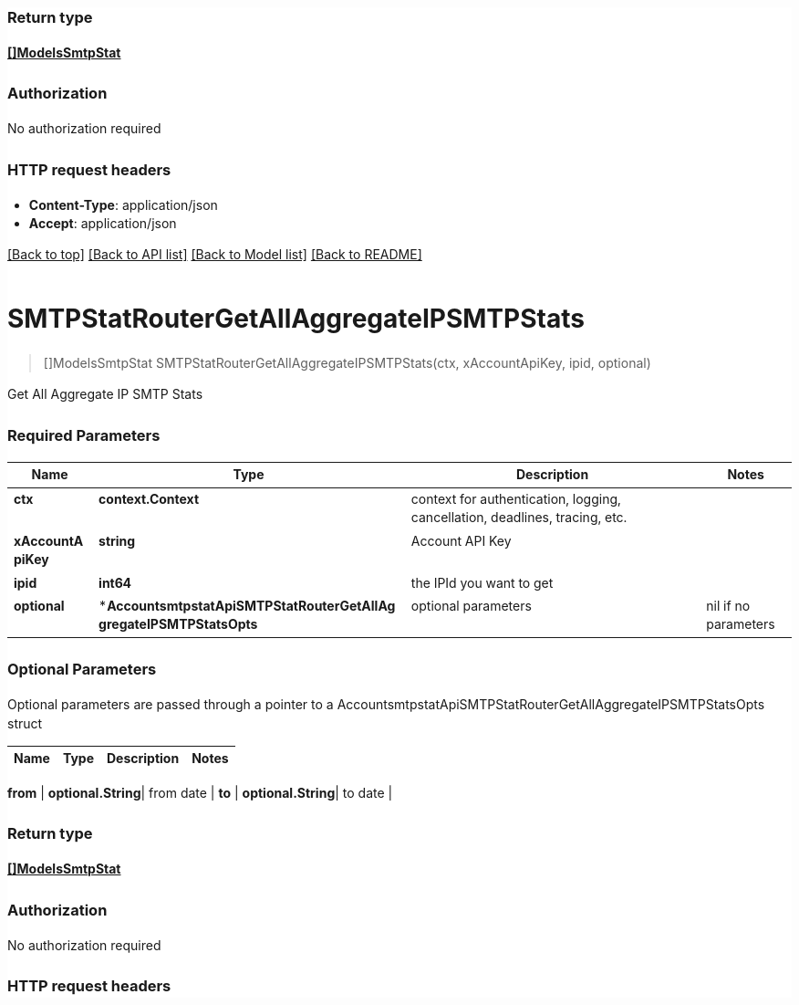 ### Return type

[**[]ModelsSmtpStat**](models.SMTPStat.md)

### Authorization

No authorization required

### HTTP request headers

 - **Content-Type**: application/json
 - **Accept**: application/json

[[Back to top]](#) [[Back to API list]](../README.md#documentation-for-api-endpoints) [[Back to Model list]](../README.md#documentation-for-models) [[Back to README]](../README.md)

# **SMTPStatRouterGetAllAggregateIPSMTPStats**
> []ModelsSmtpStat SMTPStatRouterGetAllAggregateIPSMTPStats(ctx, xAccountApiKey, ipid, optional)


Get All Aggregate IP SMTP Stats

### Required Parameters

Name | Type | Description  | Notes
------------- | ------------- | ------------- | -------------
 **ctx** | **context.Context** | context for authentication, logging, cancellation, deadlines, tracing, etc.
  **xAccountApiKey** | **string**| Account API Key | 
  **ipid** | **int64**| the IPId you want to get | 
 **optional** | ***AccountsmtpstatApiSMTPStatRouterGetAllAggregateIPSMTPStatsOpts** | optional parameters | nil if no parameters

### Optional Parameters
Optional parameters are passed through a pointer to a AccountsmtpstatApiSMTPStatRouterGetAllAggregateIPSMTPStatsOpts struct

Name | Type | Description  | Notes
------------- | ------------- | ------------- | -------------


 **from** | **optional.String**| from date | 
 **to** | **optional.String**| to date | 

### Return type

[**[]ModelsSmtpStat**](models.SMTPStat.md)

### Authorization

No authorization required

### HTTP request headers
